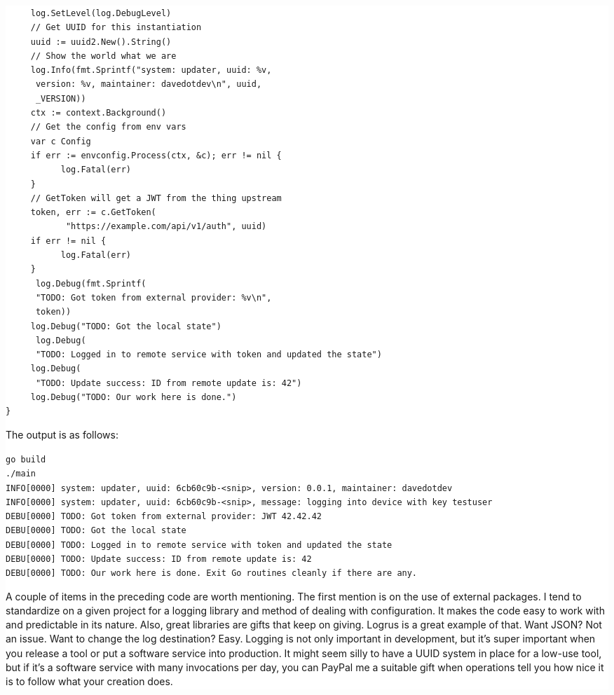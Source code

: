 ```markup
     log.SetLevel(log.DebugLevel)
     // Get UUID for this instantiation
     uuid := uuid2.New().String()
     // Show the world what we are
     log.Info(fmt.Sprintf("system: updater, uuid: %v,
      version: %v, maintainer: davedotdev\n", uuid,
      _VERSION))
     ctx := context.Background()
     // Get the config from env vars
     var c Config
     if err := envconfig.Process(ctx, &c); err != nil {
           log.Fatal(err)
     }
     // GetToken will get a JWT from the thing upstream
     token, err := c.GetToken(
            "https://example.com/api/v1/auth", uuid)
     if err != nil {
           log.Fatal(err)
     }
      log.Debug(fmt.Sprintf(
      "TODO: Got token from external provider: %v\n",
      token))
     log.Debug("TODO: Got the local state")
      log.Debug(
      "TODO: Logged in to remote service with token and updated the state")
     log.Debug(
      "TODO: Update success: ID from remote update is: 42")
     log.Debug("TODO: Our work here is done.")
}
```

The output is as follows:

```markup
go build
./main
INFO[0000] system: updater, uuid: 6cb60c9b-<snip>, version: 0.0.1, maintainer: davedotdev 
INFO[0000] system: updater, uuid: 6cb60c9b-<snip>, message: logging into device with key testuser 
DEBU[0000] TODO: Got token from external provider: JWT 42.42.42 
DEBU[0000] TODO: Got the local state                    
DEBU[0000] TODO: Logged in to remote service with token and updated the state 
DEBU[0000] TODO: Update success: ID from remote update is: 42 
DEBU[0000] TODO: Our work here is done. Exit Go routines cleanly if there are any.
```

A couple of items in the preceding code are worth mentioning. The first mention is on the use of external packages. I tend to standardize on a given project for a logging library and method of dealing with configuration. It makes the code easy to work with and predictable in its nature. Also, great libraries are gifts that keep on giving. Logrus is a great example of that. Want JSON? Not an issue. Want to change the log destination? Easy. Logging is not only important in development, but it’s super important when you release a tool or put a software service into production. It might seem silly to have a UUID system in place for a low-use tool, but if it’s a software service with many invocations per day, you can PayPal me a suitable gift when operations tell you how nice it is to follow what your creation does.
